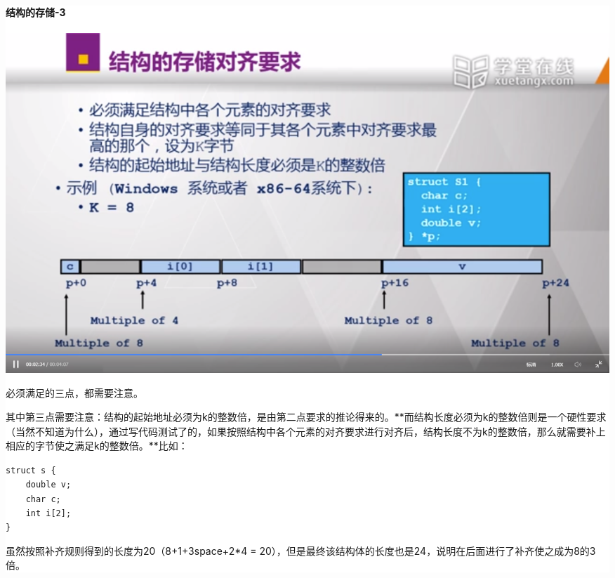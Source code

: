 #### 结构的存储-3

![image-20200821113921920](912-汇编学堂在线笔记/image-20200821113921920.png)

必须满足的三点，都需要注意。

其中第三点需要注意：结构的起始地址必须为k的整数倍，是由第二点要求的推论得来的。**而结构长度必须为k的整数倍则是一个硬性要求（当然不知道为什么），通过写代码测试了的，如果按照结构中各个元素的对齐要求进行对齐后，结构长度不为k的整数倍，那么就需要补上相应的字节使之满足k的整数倍。**比如：

```
struct s {
	double v;
	char c;
	int i[2];
}
```

虽然按照补齐规则得到的长度为20（8+1+3space+2*4 = 20），但是最终该结构体的长度也是24，说明在后面进行了补齐使之成为8的3倍。
